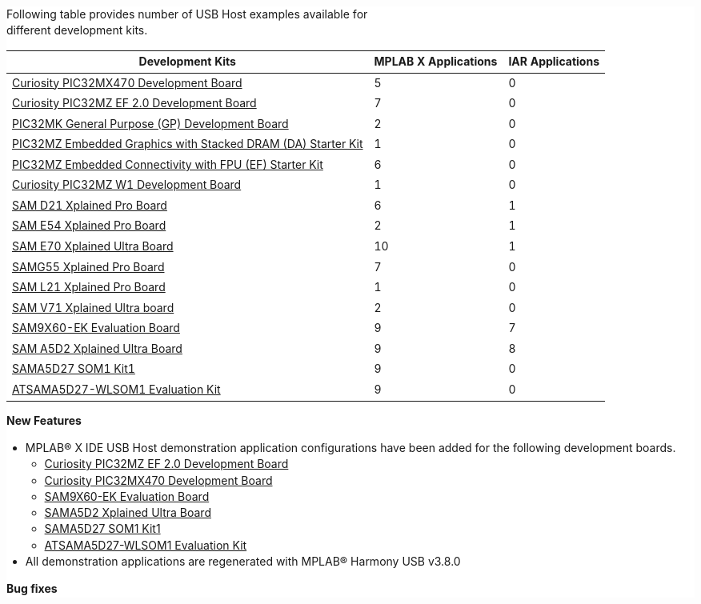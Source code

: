 Following table provides number of USB Host examples available for<br /> different development kits.

|Development Kits|MPLAB X Applications|IAR Applications|
|----------------|--------------------|----------------|
|[Curiosity PIC32MX470 Development Board](https://www.microchip.com/Developmenttools/ProductDetails/dm320103)|5|0|
|[Curiosity PIC32MZ EF 2.0 Development Board](https://www.microchip.com/Developmenttools/ProductDetails/DM320209)|7|0|
|[PIC32MK General Purpose \(GP\) Development Board](https://www.microchip.com/developmenttools/ProductDetails/dm320106)|2|0|
|[PIC32MZ Embedded Graphics with Stacked DRAM \(DA\) Starter Kit](https://www.microchip.com/DevelopmentTools/ProductDetails/DM320010-C)|1|0|
|[PIC32MZ Embedded Connectivity with FPU \(EF\) Starter Kit](https://www.microchip.com/Developmenttools/ProductDetails/DM320007)|6|0|
|[Curiosity PIC32MZ W1 Development Board](https://www.microchip.com/DevelopmentTools/ProductDetails/PartNO/DM320104)|1|0|
|[SAM D21 Xplained Pro Board](https://www.microchip.com/developmenttools/ProductDetails/atsamd21-xpro)|6|1|
|[SAM E54 Xplained Pro Board](https://www.microchip.com/developmenttools/productdetails/atsame54-xpro)|2|1|
|[SAM E70 Xplained Ultra Board](https://www.microchip.com/DevelopmentTools/ProductDetails/PartNO/DM320113)|10|1|
|[SAMG55 Xplained Pro Board](https://www.microchip.com/DevelopmentTools/ProductDetails/PartNO/ATSAMG55-XPRO)|7|0|
|[SAM L21 Xplained Pro Board](https://www.microchip.com/developmenttools/ProductDetails/PartNO/ATSAML21-XPRO-B)|1|0|
|[SAM V71 Xplained Ultra board](https://www.microchip.com/DevelopmentTools/ProductDetails/PartNO/ATSAMV71-XULT)|2|0|
|[SAM9X60-EK Evaluation Board](https://www.microchip.com/developmenttools/ProductDetails/DT100126)|9|7|
|[SAM A5D2 Xplained Ultra Board](https://www.microchip.com/Developmenttools/ProductDetails/ATSAMA5D2C-XULT)|9|8|
|[SAMA5D27 SOM1 Kit1](https://www.microchip.com/developmenttools/ProductDetails/atsama5d27-som1-ek1)|9|0|
|[ATSAMA5D27-WLSOM1 Evaluation Kit](https://www.microchip.com/DevelopmentTools/ProductDetails/PartNO/DM320117)|9|0|

**New Features**

-   MPLAB® X IDE USB Host demonstration application configurations have been added for the following development boards.
    -   [Curiosity PIC32MZ EF 2.0 Development Board](https://www.microchip.com/Developmenttools/ProductDetails/DM320209)
    -   [Curiosity PIC32MX470 Development Board](https://www.microchip.com/Developmenttools/ProductDetails/dm320103)
    -   [SAM9X60-EK Evaluation Board](https://www.microchip.com/developmenttools/ProductDetails/DT100126)
    -   [SAMA5D2 Xplained Ultra Board](https://www.microchip.com/Developmenttools/ProductDetails/ATSAMA5D2C-XULT)
    -   [SAMA5D27 SOM1 Kit1](https://www.microchip.com/developmenttools/ProductDetails/atsama5d27-som1-ek1)
    -   [ATSAMA5D27-WLSOM1 Evaluation Kit](https://www.microchip.com/DevelopmentTools/ProductDetails/PartNO/DM320117)
-   All demonstration applications are regenerated with MPLAB® Harmony USB v3.8.0

**Bug fixes**
